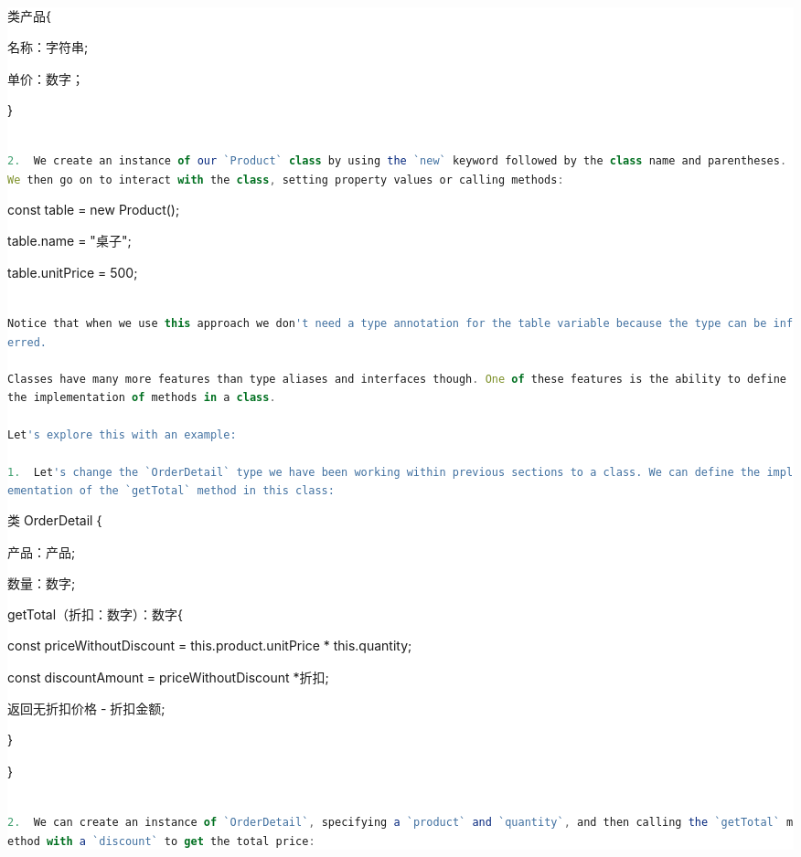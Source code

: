 类产品{

名称：字符串;

单价：数字；

}

```jsx

2.  We create an instance of our `Product` class by using the `new` keyword followed by the class name and parentheses. We then go on to interact with the class, setting property values or calling methods:

```

const table = new Product();

table.name = "桌子";

table.unitPrice = 500;

```jsx

Notice that when we use this approach we don't need a type annotation for the table variable because the type can be inferred.

Classes have many more features than type aliases and interfaces though. One of these features is the ability to define the implementation of methods in a class.

Let's explore this with an example:

1.  Let's change the `OrderDetail` type we have been working within previous sections to a class. We can define the implementation of the `getTotal` method in this class:

```

类 OrderDetail {

产品：产品;

数量：数字;

getTotal（折扣：数字）：数字{

const priceWithoutDiscount = this.product.unitPrice * this.quantity;

const discountAmount = priceWithoutDiscount *折扣;

返回无折扣价格 - 折扣金额;

}

}

```jsx

2.  We can create an instance of `OrderDetail`, specifying a `product` and `quantity`, and then calling the `getTotal` method with a `discount` to get the total price:

```
